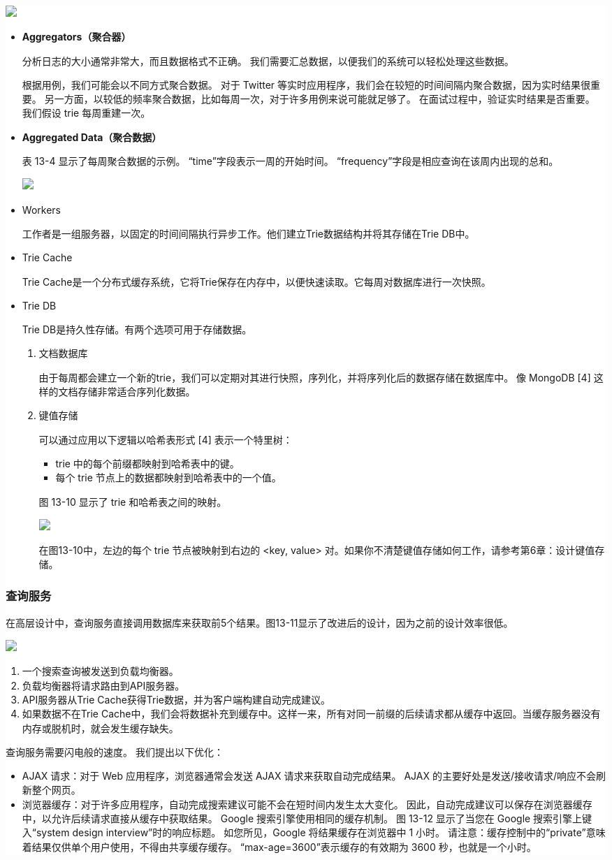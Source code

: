   ![](images/chapter13/table13-3.jpg)

- **Aggregators（聚合器）**

  分析日志的大小通常非常大，而且数据格式不正确。 我们需要汇总数据，以便我们的系统可以轻松处理这些数据。

  根据用例，我们可能会以不同方式聚合数据。 对于 Twitter 等实时应用程序，我们会在较短的时间间隔内聚合数据，因为实时结果很重要。
  另一方面，以较低的频率聚合数据，比如每周一次，对于许多用例来说可能就足够了。 在面试过程中，验证实时结果是否重要。 我们假设 trie 每周重建一次。

- **Aggregated Data（聚合数据）**

  表 13-4 显示了每周聚合数据的示例。 “time”字段表示一周的开始时间。 “frequency”字段是相应查询在该周内出现的总和。

  ![](images/chapter13/table13-4.jpg)

- Workers

  工作者是一组服务器，以固定的时间间隔执行异步工作。他们建立Trie数据结构并将其存储在Trie DB中。

- Trie Cache

  Trie Cache是一个分布式缓存系统，它将Trie保存在内存中，以便快速读取。它每周对数据库进行一次快照。

- Trie DB

  Trie DB是持久性存储。有两个选项可用于存储数据。

    1. 文档数据库

       由于每周都会建立一个新的trie，我们可以定期对其进行快照，序列化，并将序列化后的数据存储在数据库中。 像 MongoDB [4] 这样的文档存储非常适合序列化数据。

    2. 键值存储

       可以通过应用以下逻辑以哈希表形式 [4] 表示一个特里树：

        - trie 中的每个前缀都映射到哈希表中的键。
        - 每个 trie 节点上的数据都映射到哈希表中的一个值。

       图 13-10 显示了 trie 和哈希表之间的映射。

       ![](images/chapter13/figure13-10.jpg)

       在图13-10中，左边的每个 trie 节点被映射到右边的 <key, value> 对。如果你不清楚键值存储如何工作，请参考第6章：设计键值存储。

### 查询服务

在高层设计中，查询服务直接调用数据库来获取前5个结果。图13-11显示了改进后的设计，因为之前的设计效率很低。

![](images/chapter13/figure13-11.jpg)

1. 一个搜索查询被发送到负载均衡器。
2. 负载均衡器将请求路由到API服务器。
3. API服务器从Trie Cache获得Trie数据，并为客户端构建自动完成建议。
4. 如果数据不在Trie Cache中，我们会将数据补充到缓存中。这样一来，所有对同一前缀的后续请求都从缓存中返回。当缓存服务器没有内存或脱机时，就会发生缓存缺失。

查询服务需要闪电般的速度。 我们提出以下优化：

- AJAX 请求：对于 Web 应用程序，浏览器通常会发送 AJAX 请求来获取自动完成结果。 AJAX 的主要好处是发送/接收请求/响应不会刷新整个网页。
- 浏览器缓存：对于许多应用程序，自动完成搜索建议可能不会在短时间内发生太大变化。 因此，自动完成建议可以保存在浏览器缓存中，以允许后续请求直接从缓存中获取结果。 Google 搜索引擎使用相同的缓存机制。 图 13-12 显示了当您在 Google 搜索引擎上键入“system design interview”时的响应标题。 如您所见，Google 将结果缓存在浏览器中 1 小时。 请注意：缓存控制中的“private”意味着结果仅供单个用户使用，不得由共享缓存缓存。 “max-age=3600”表示缓存的有效期为 3600 秒，也就是一个小时。
